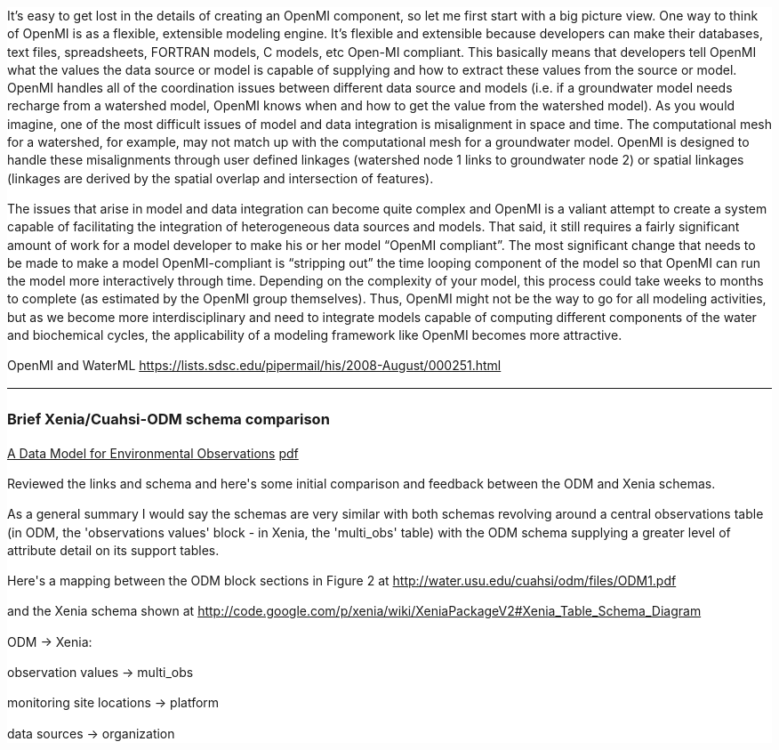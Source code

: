 It’s easy to get lost in the details of creating an OpenMI component, so let me first start with a big picture view.  One way to think of OpenMI is as a flexible, extensible modeling engine.  It’s flexible and extensible because developers can make their databases, text files, spreadsheets, FORTRAN models, C models, etc Open-MI compliant.  This basically means that developers tell OpenMI what the values the data source or model is capable of supplying and how to extract these values from the source or model.  OpenMI handles all of the coordination issues between different data source and models (i.e. if a groundwater model needs recharge from a watershed model, OpenMI knows when and how to get the value from the watershed model).  As you would imagine, one of the most difficult issues of model and data integration is misalignment in space and time.  The computational mesh for a watershed, for example, may not match up with the computational mesh for a groundwater model.  OpenMI is designed to handle these misalignments through user defined linkages (watershed node 1 links to groundwater node 2) or spatial linkages (linkages are derived by the spatial overlap and intersection of features).


The issues that arise in model and data integration can become quite complex and OpenMI is a valiant attempt to create a system capable of facilitating the integration of heterogeneous data sources and models.  That said, it still requires a fairly significant amount of work for a model developer to make his or her model “OpenMI compliant”.  The most significant change that needs to be made to make a model OpenMI-compliant is “stripping out” the time looping component of the model so that OpenMI can run the model more interactively through time. Depending on the complexity of your model, this process could take weeks to months to complete (as estimated by the OpenMI group themselves).  Thus, OpenMI might not be the way to go for all modeling activities, but as we become more interdisciplinary and need to integrate models capable of computing different components of the water and biochemical cycles, the applicability of a modeling framework like OpenMI becomes more attractive.

OpenMI and WaterML https://lists.sdsc.edu/pipermail/his/2008-August/000251.html


---


### Brief Xenia/Cuahsi-ODM schema comparison ###

[A Data Model for Environmental Observations](ftp://ftp.research.microsoft.com/pub/tr/TR-2008-92.pdf) [pdf](http://www.carocoops.org/documents/ODM_data_model.pdf)

Reviewed the links and schema and here's some initial comparison and feedback between the ODM and Xenia schemas.

As a general summary I would say the schemas are very similar with both schemas revolving around a central observations table (in ODM, the 'observations values' block - in Xenia, the 'multi\_obs' table) with the ODM schema supplying a greater level of attribute detail on its support tables.

Here's a mapping between the ODM block sections in Figure 2 at http://water.usu.edu/cuahsi/odm/files/ODM1.pdf

and the Xenia schema shown at http://code.google.com/p/xenia/wiki/XeniaPackageV2#Xenia_Table_Schema_Diagram

ODM -> Xenia:

observation values -> multi\_obs

monitoring site locations -> platform

data sources -> organization
